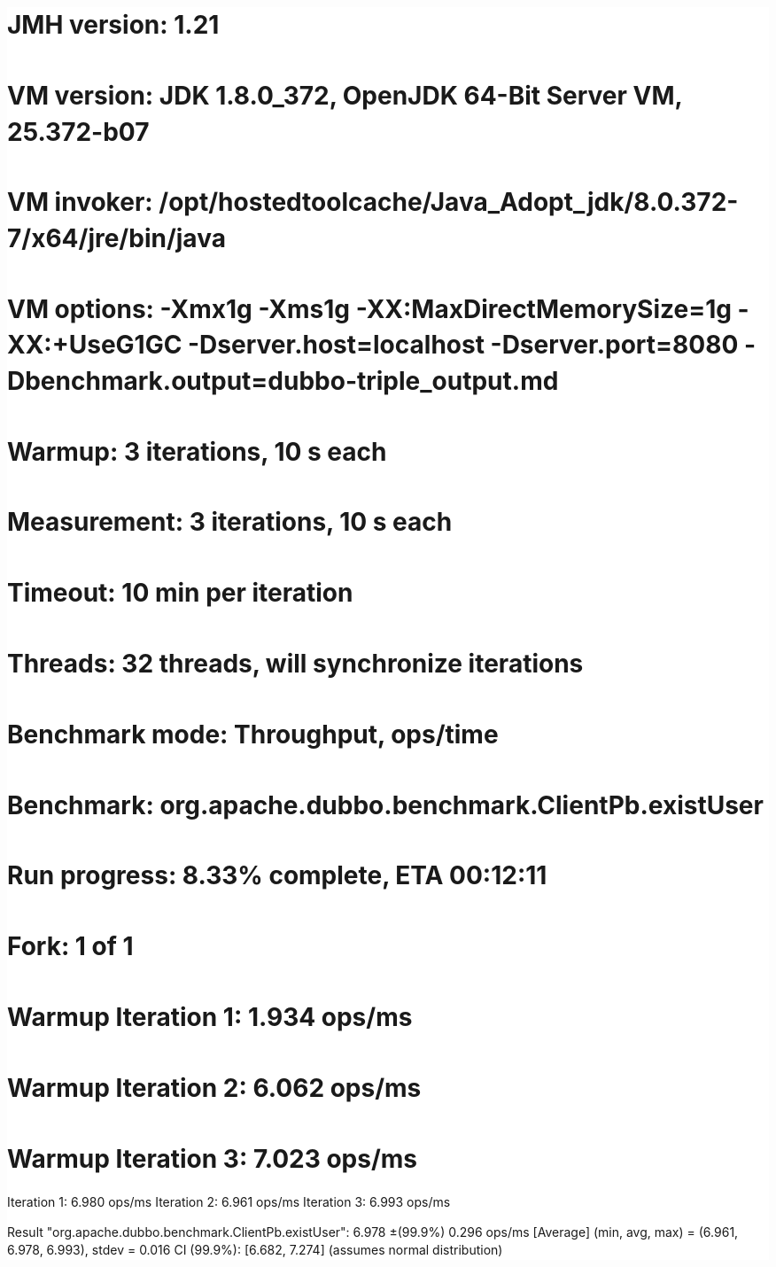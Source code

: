 
# JMH version: 1.21
# VM version: JDK 1.8.0_372, OpenJDK 64-Bit Server VM, 25.372-b07
# VM invoker: /opt/hostedtoolcache/Java_Adopt_jdk/8.0.372-7/x64/jre/bin/java
# VM options: -Xmx1g -Xms1g -XX:MaxDirectMemorySize=1g -XX:+UseG1GC -Dserver.host=localhost -Dserver.port=8080 -Dbenchmark.output=dubbo-triple_output.md
# Warmup: 3 iterations, 10 s each
# Measurement: 3 iterations, 10 s each
# Timeout: 10 min per iteration
# Threads: 32 threads, will synchronize iterations
# Benchmark mode: Throughput, ops/time
# Benchmark: org.apache.dubbo.benchmark.ClientPb.existUser

# Run progress: 8.33% complete, ETA 00:12:11
# Fork: 1 of 1
# Warmup Iteration   1: 1.934 ops/ms
# Warmup Iteration   2: 6.062 ops/ms
# Warmup Iteration   3: 7.023 ops/ms
Iteration   1: 6.980 ops/ms
Iteration   2: 6.961 ops/ms
Iteration   3: 6.993 ops/ms


Result "org.apache.dubbo.benchmark.ClientPb.existUser":
  6.978 ±(99.9%) 0.296 ops/ms [Average]
  (min, avg, max) = (6.961, 6.978, 6.993), stdev = 0.016
  CI (99.9%): [6.682, 7.274] (assumes normal distribution)
